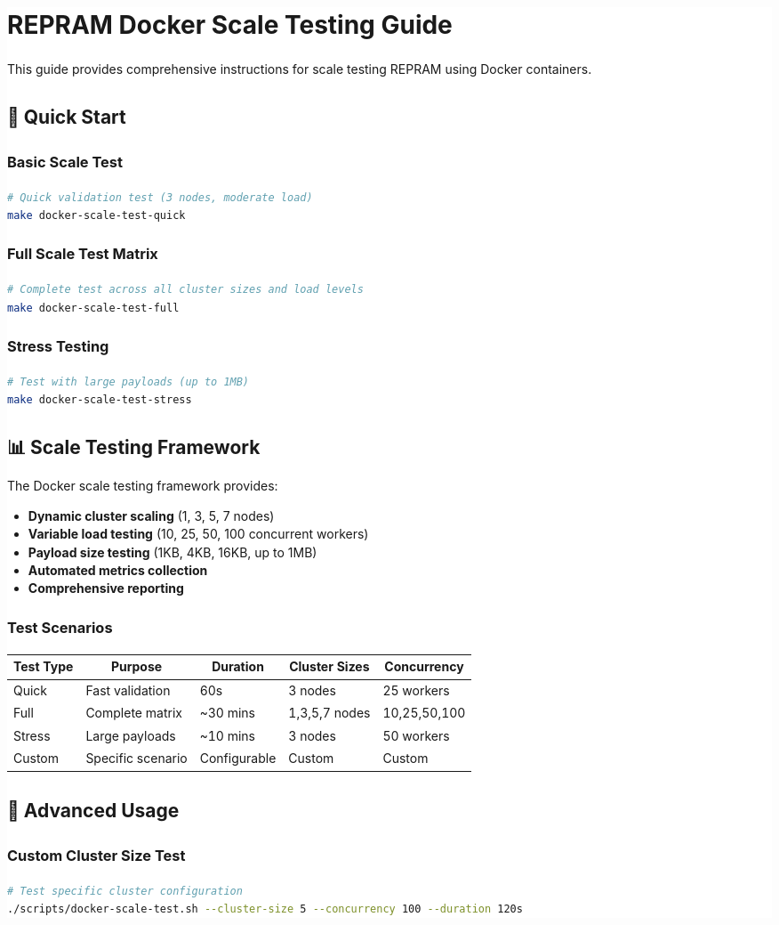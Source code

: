 # REPRAM Docker Scale Testing Guide

This guide provides comprehensive instructions for scale testing REPRAM using Docker containers.

## 🚀 Quick Start

### Basic Scale Test
```bash
# Quick validation test (3 nodes, moderate load)
make docker-scale-test-quick
```

### Full Scale Test Matrix
```bash
# Complete test across all cluster sizes and load levels
make docker-scale-test-full
```

### Stress Testing
```bash
# Test with large payloads (up to 1MB)
make docker-scale-test-stress
```

## 📊 Scale Testing Framework

The Docker scale testing framework provides:

- **Dynamic cluster scaling** (1, 3, 5, 7 nodes)
- **Variable load testing** (10, 25, 50, 100 concurrent workers)
- **Payload size testing** (1KB, 4KB, 16KB, up to 1MB)
- **Automated metrics collection**
- **Comprehensive reporting**

### Test Scenarios

| Test Type | Purpose | Duration | Cluster Sizes | Concurrency |
|-----------|---------|----------|---------------|-------------|
| Quick | Fast validation | 60s | 3 nodes | 25 workers |
| Full | Complete matrix | ~30 mins | 1,3,5,7 nodes | 10,25,50,100 |
| Stress | Large payloads | ~10 mins | 3 nodes | 50 workers |
| Custom | Specific scenario | Configurable | Custom | Custom |

## 🔧 Advanced Usage

### Custom Cluster Size Test
```bash
# Test specific cluster configuration
./scripts/docker-scale-test.sh --cluster-size 5 --concurrency 100 --duration 120s
```
